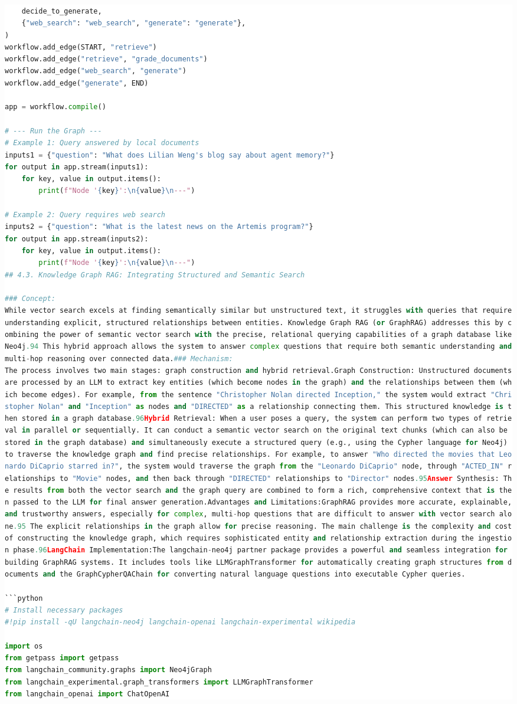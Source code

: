```python
    decide_to_generate,
    {"web_search": "web_search", "generate": "generate"},
)
workflow.add_edge(START, "retrieve")
workflow.add_edge("retrieve", "grade_documents")
workflow.add_edge("web_search", "generate")
workflow.add_edge("generate", END)

app = workflow.compile()

# --- Run the Graph ---
# Example 1: Query answered by local documents
inputs1 = {"question": "What does Lilian Weng's blog say about agent memory?"}
for output in app.stream(inputs1):
    for key, value in output.items():
        print(f"Node '{key}':\n{value}\n---")

# Example 2: Query requires web search
inputs2 = {"question": "What is the latest news on the Artemis program?"}
for output in app.stream(inputs2):
    for key, value in output.items():
        print(f"Node '{key}':\n{value}\n---")
## 4.3. Knowledge Graph RAG: Integrating Structured and Semantic Search

### Concept:
While vector search excels at finding semantically similar but unstructured text, it struggles with queries that require understanding explicit, structured relationships between entities. Knowledge Graph RAG (or GraphRAG) addresses this by combining the power of semantic vector search with the precise, relational querying capabilities of a graph database like Neo4j.94 This hybrid approach allows the system to answer complex questions that require both semantic understanding and multi-hop reasoning over connected data.### Mechanism:
The process involves two main stages: graph construction and hybrid retrieval.Graph Construction: Unstructured documents are processed by an LLM to extract key entities (which become nodes in the graph) and the relationships between them (which become edges). For example, from the sentence "Christopher Nolan directed Inception," the system would extract "Christopher Nolan" and "Inception" as nodes and "DIRECTED" as a relationship connecting them. This structured knowledge is then stored in a graph database.96Hybrid Retrieval: When a user poses a query, the system can perform two types of retrieval in parallel or sequentially. It can conduct a semantic vector search on the original text chunks (which can also be stored in the graph database) and simultaneously execute a structured query (e.g., using the Cypher language for Neo4j) to traverse the knowledge graph and find precise relationships. For example, to answer "Who directed the movies that Leonardo DiCaprio starred in?", the system would traverse the graph from the "Leonardo DiCaprio" node, through "ACTED_IN" relationships to "Movie" nodes, and then back through "DIRECTED" relationships to "Director" nodes.95Answer Synthesis: The results from both the vector search and the graph query are combined to form a rich, comprehensive context that is then passed to the LLM for final answer generation.Advantages and Limitations:GraphRAG provides more accurate, explainable, and trustworthy answers, especially for complex, multi-hop questions that are difficult to answer with vector search alone.95 The explicit relationships in the graph allow for precise reasoning. The main challenge is the complexity and cost of constructing the knowledge graph, which requires sophisticated entity and relationship extraction during the ingestion phase.96LangChain Implementation:The langchain-neo4j partner package provides a powerful and seamless integration for building GraphRAG systems. It includes tools like LLMGraphTransformer for automatically creating graph structures from documents and the GraphCypherQAChain for converting natural language questions into executable Cypher queries.

```python
# Install necessary packages
#!pip install -qU langchain-neo4j langchain-openai langchain-experimental wikipedia

import os
from getpass import getpass
from langchain_community.graphs import Neo4jGraph
from langchain_experimental.graph_transformers import LLMGraphTransformer
from langchain_openai import ChatOpenAI
```